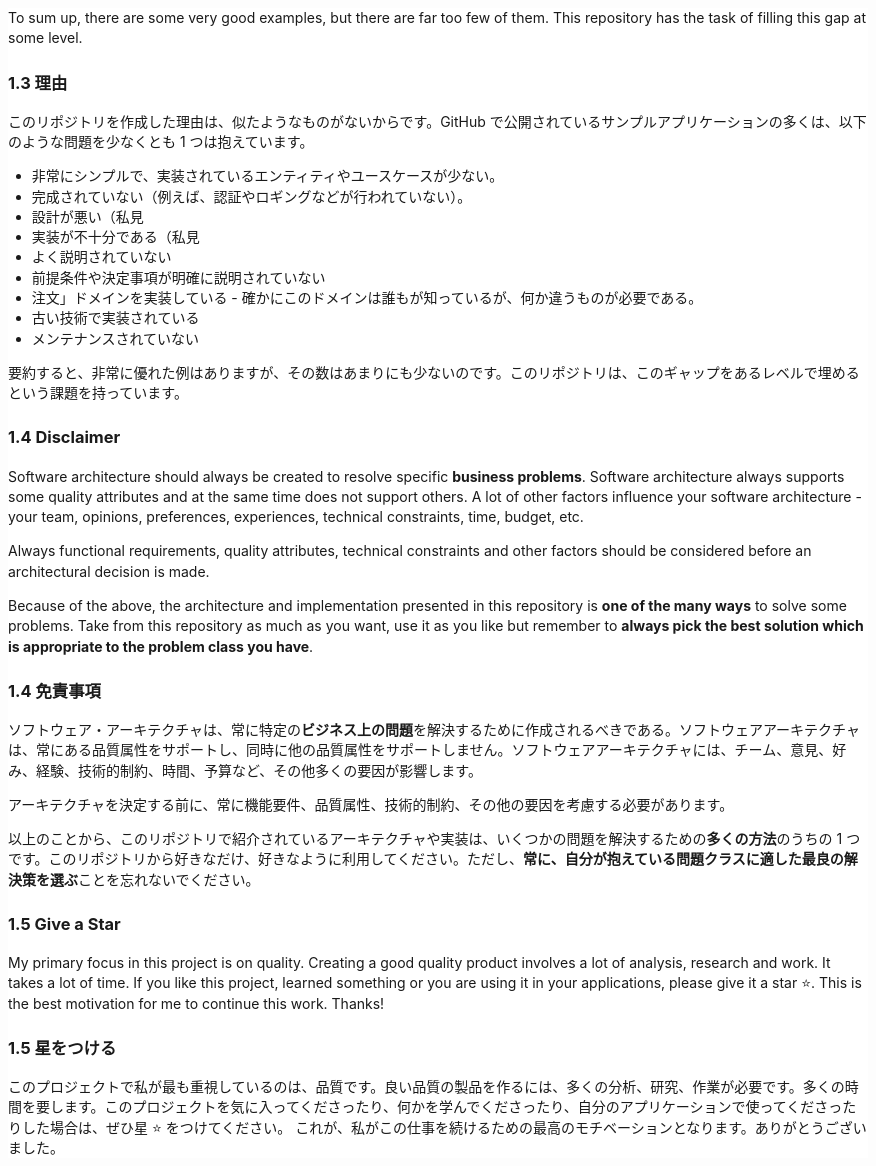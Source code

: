 To sum up, there are some very good examples, but there are far too few of them. This repository has the task of filling this gap at some level.

### 1.3 理由

このリポジトリを作成した理由は、似たようなものがないからです。GitHub で公開されているサンプルアプリケーションの多くは、以下のような問題を少なくとも 1 つは抱えています。

- 非常にシンプルで、実装されているエンティティやユースケースが少ない。
- 完成されていない（例えば、認証やロギングなどが行われていない）。
- 設計が悪い（私見
- 実装が不十分である（私見
- よく説明されていない
- 前提条件や決定事項が明確に説明されていない
- 注文」ドメインを実装している - 確かにこのドメインは誰もが知っているが、何か違うものが必要である。
- 古い技術で実装されている
- メンテナンスされていない

要約すると、非常に優れた例はありますが、その数はあまりにも少ないのです。このリポジトリは、このギャップをあるレベルで埋めるという課題を持っています。

### 1.4 Disclaimer

Software architecture should always be created to resolve specific **business problems**. Software architecture always supports some quality attributes and at the same time does not support others. A lot of other factors influence your software architecture - your team, opinions, preferences, experiences, technical constraints, time, budget, etc.

Always functional requirements, quality attributes, technical constraints and other factors should be considered before an architectural decision is made.

Because of the above, the architecture and implementation presented in this repository is **one of the many ways** to solve some problems. Take from this repository as much as you want, use it as you like but remember to **always pick the best solution which is appropriate to the problem class you have**.

### 1.4 免責事項

ソフトウェア・アーキテクチャは、常に特定の**ビジネス上の問題**を解決するために作成されるべきである。ソフトウェアアーキテクチャは、常にある品質属性をサポートし、同時に他の品質属性をサポートしません。ソフトウェアアーキテクチャには、チーム、意見、好み、経験、技術的制約、時間、予算など、その他多くの要因が影響します。

アーキテクチャを決定する前に、常に機能要件、品質属性、技術的制約、その他の要因を考慮する必要があります。

以上のことから、このリポジトリで紹介されているアーキテクチャや実装は、いくつかの問題を解決するための**多くの方法**のうちの 1 つです。このリポジトリから好きなだけ、好きなように利用してください。ただし、**常に、自分が抱えている問題クラスに適した最良の解決策を選ぶ**ことを忘れないでください。

### 1.5 Give a Star

My primary focus in this project is on quality. Creating a good quality product involves a lot of analysis, research and work. It takes a lot of time. If you like this project, learned something or you are using it in your applications, please give it a star :star:. This is the best motivation for me to continue this work. Thanks!

### 1.5 星をつける

このプロジェクトで私が最も重視しているのは、品質です。良い品質の製品を作るには、多くの分析、研究、作業が必要です。多くの時間を要します。このプロジェクトを気に入ってくださったり、何かを学んでくださったり、自分のアプリケーションで使ってくださったりした場合は、ぜひ星 :star: をつけてください。 これが、私がこの仕事を続けるための最高のモチベーションとなります。ありがとうございました。
